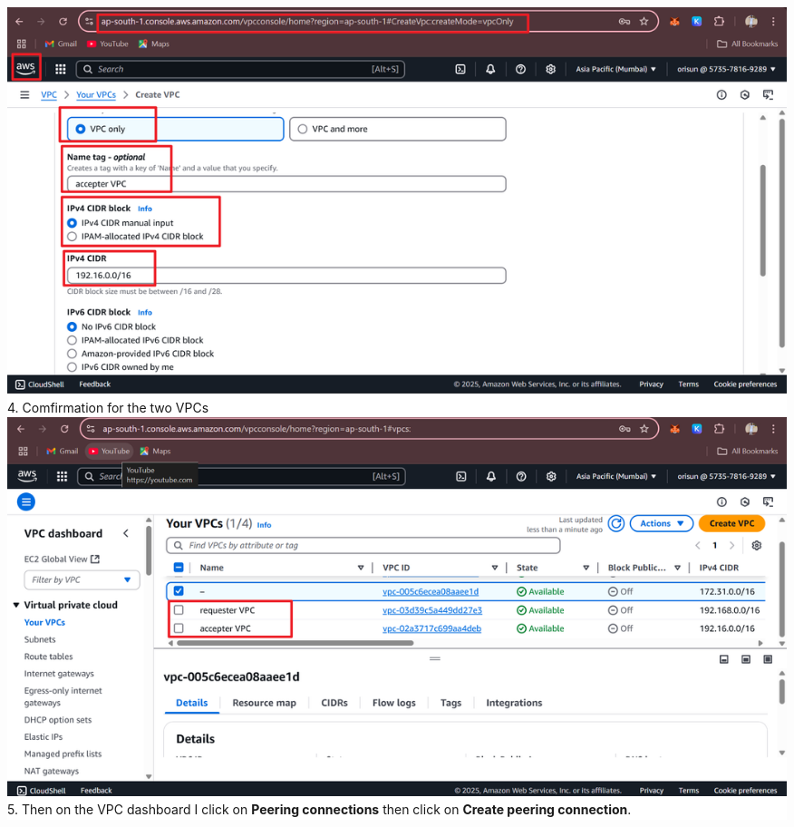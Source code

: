 ![38. Second VPC](./IMG/38.%20Second%20VPC.png)
4. Comfirmation for the two VPCs
![39. Confirmation](./IMG/39.%20Confirmation.png)
5. Then on the VPC dashboard I click on **Peering connections** then click on **Create peering connection**.